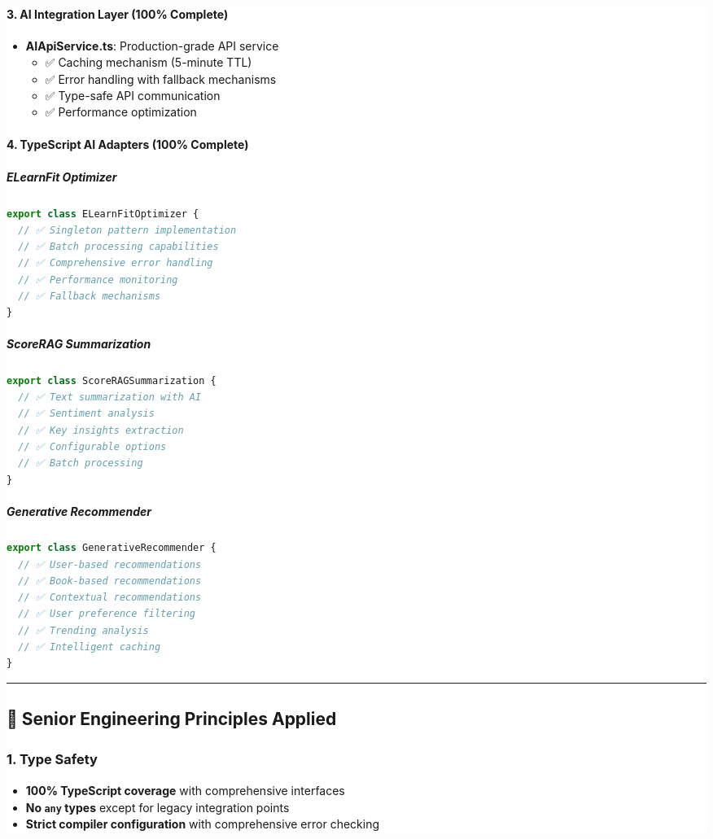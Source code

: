 #### **3. AI Integration Layer (100% Complete)**
- **AIApiService.ts**: Production-grade API service
  - ✅ Caching mechanism (5-minute TTL)
  - ✅ Error handling with fallback mechanisms
  - ✅ Type-safe API communication
  - ✅ Performance optimization

#### **4. TypeScript AI Adapters (100% Complete)**

##### **ELearnFit Optimizer**
```typescript
export class ELearnFitOptimizer {
  // ✅ Singleton pattern implementation
  // ✅ Batch processing capabilities
  // ✅ Comprehensive error handling
  // ✅ Performance monitoring
  // ✅ Fallback mechanisms
}
```

##### **ScoreRAG Summarization**
```typescript
export class ScoreRAGSummarization {
  // ✅ Text summarization with AI
  // ✅ Sentiment analysis
  // ✅ Key insights extraction
  // ✅ Configurable options
  // ✅ Batch processing
}
```

##### **Generative Recommender**
```typescript
export class GenerativeRecommender {
  // ✅ User-based recommendations
  // ✅ Book-based recommendations
  // ✅ Contextual recommendations
  // ✅ User preference filtering
  // ✅ Trending analysis
  // ✅ Intelligent caching
}
```

---

## 🎯 Senior Engineering Principles Applied

### **1. Type Safety**
- **100% TypeScript coverage** with comprehensive interfaces
- **No `any` types** except for legacy integration points
- **Strict compiler configuration** with comprehensive error checking

